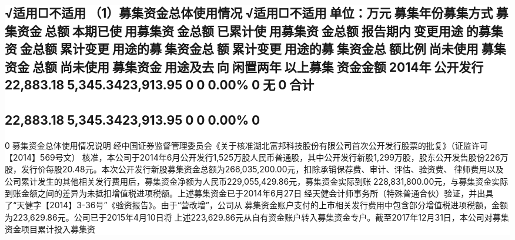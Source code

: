 √适用□不适用
（1）募集资金总体使用情况
√适用□不适用
单位：万元
募集年份募集方式
募集资金
总额
本期已使
用募集资
金总额
已累计使
用募集资
金总额
报告期内
变更用途
的募集资
金总额
累计变更
用途的募
集资金总
额
累计变更
用途的募
集资金总
额比例
尚未使用
募集资金
总额
尚未使用
募集资金
用途及去
向
闲置两年
以上募集
资金金额
2014年
公开发行
22,883.18
5,345.3423,913.95
0
0
0.00%
0
无
0
合计
--
22,883.18
5,345.3423,913.95
0
0
0.00%
0
--
0
募集资金总体使用情况说明
经中国证券监督管理委员会《关于核准湖北富邦科技股份有限公司首次公开发行股票的批复》（证监许可【2014】569号文）
核准，本公司于2014年6月公开发行1,525万股人民币普通股，其中公开发行新股1,299万股，股东公开发售股份226万
股，发行价每股20.48元。本次公开发行新股募集资金总额为266,035,200.00元，扣除承销保荐费、审计、评估、验资费、
律师费用以及公司累计发生的其他相关发行费用后，募集资金净额为人民币229,055,429.86元，募集资金实际到账
228,831,800.00元，与募集资金实际到账金额之间的差异为未抵扣增值税进项税额。上述募集资金已于2014年6月27日
经天健会计师事务所（特殊普通合伙）验证，并出具了“天健字【2014】3-36号”《验资报告》。由于“营改增”，公司从
募集资金账户支付的上市相关发行费用中包含部分增值税进项税额，金额为223,629.86元。公司已于2015年4月10日将
上述223,629.86元从自有资金账户转入募集资金专户。截至2017年12月31日，本公司对募集资金项目累计投入募集资